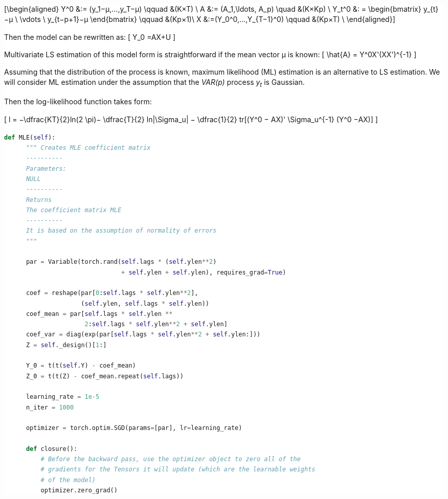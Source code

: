 \[\begin{aligned}
Y^0 &:= (y_1−μ,...,y_T−μ) \qquad &(K×T) \\
A &:= (A_1,\ldots, A_p) \quad &(K×Kp) \\
Y_t^0 &: = \begin{bmatrix}
y_{t}−μ \\
\vdots \\
y_{t−p+1}−μ
\end{bmatrix} \qquad &(Kp×1)\\
X &:=(Y_0^0,...,Y_{T−1}^0) \qquad &(Kp×T) \\
\end{aligned}\]

Then the model can be rewritten as:
\[
Y_0 =AX+U
\]

Multivariate LS estimation of this model form is straightforward if the mean vector μ is known:
\[ \hat{A} = Y^0X'(XX')^{-1} \]

Assuming that the distribution of the process is known, maximum likelihood (ML) estimation is an alternative to LS estimation. We will consider ML estimation under the assumption that the _VAR(p)_ process $y_t$ is Gaussian.

Then the log-likelihood function takes form:

\[
l = −\dfrac{KT}{2}ln(2 \pi)− \dfrac{T}{2} ln|\Sigma_u| − \dfrac{1}{2} tr[(Y^0 − AX)' \Sigma_u^{-1}  (Y^0 −AX)]
\]

```python
def MLE(self):
      """ Creates MLE coefficient matrix
      ----------
      Parameters:
      NULL
      ----------
      Returns
      The coefficient matrix MLE
      ----------
      It is based on the assumption of normality of errors
      """

      par = Variable(torch.rand(self.lags * (self.ylen**2)
                                + self.ylen + self.ylen), requires_grad=True)

      coef = reshape(par[0:self.lags * self.ylen**2],
                     (self.ylen, self.lags * self.ylen))
      coef_mean = par[self.lags * self.ylen **
                      2:self.lags * self.ylen**2 + self.ylen]
      coef_var = diag(exp(par[self.lags * self.ylen**2 + self.ylen:]))
      Z = self._design()[1:]

      Y_0 = t(t(self.Y) - coef_mean)
      Z_0 = t(t(Z) - coef_mean.repeat(self.lags))

      learning_rate = 1e-5
      n_iter = 1000

      optimizer = torch.optim.SGD(params=[par], lr=learning_rate)

      def closure():
          # Before the backward pass, use the optimizer object to zero all of the
          # gradients for the Tensors it will update (which are the learnable weights
          # of the model)
          optimizer.zero_grad()
```

 [Helmut Lütkepohl]: http://www.gbv.de/dms/mpib-toc/636851273.pdf